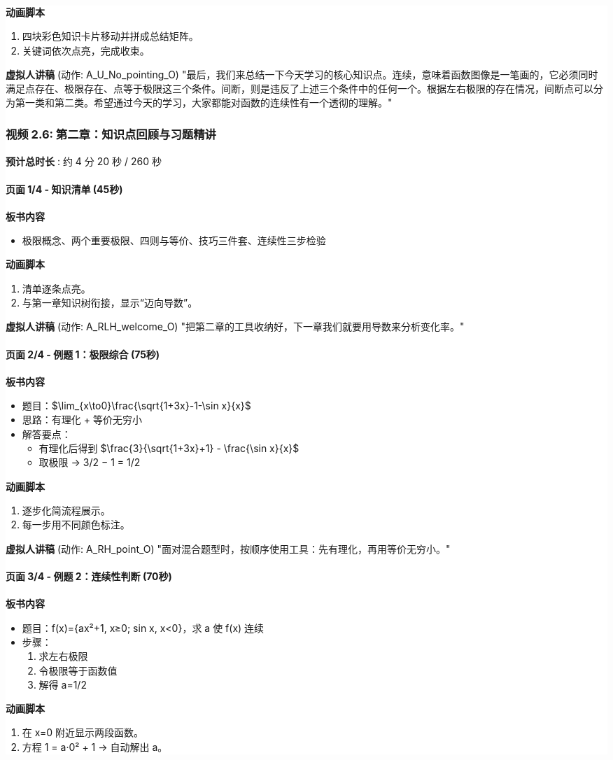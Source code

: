 **动画脚本**

1. 四块彩色知识卡片移动并拼成总结矩阵。
2. 关键词依次点亮，完成收束。

**虚拟人讲稿**
(动作: A_U_No_pointing_O) "最后，我们来总结一下今天学习的核心知识点。连续，意味着函数图像是一笔画的，它必须同时满足点存在、极限存在、点等于极限这三个条件。间断，则是违反了上述三个条件中的任何一个。根据左右极限的存在情况，间断点可以分为第一类和第二类。希望通过今天的学习，大家都能对函数的连续性有一个透彻的理解。"

### 视频 2.6: 第二章：知识点回顾与习题精讲

**预计总时长** : 约 4 分 20 秒 / 260 秒

#### 页面 1/4 - 知识清单 (45秒)

**板书内容**

* 极限概念、两个重要极限、四则与等价、技巧三件套、连续性三步检验

**动画脚本**

1. 清单逐条点亮。
2. 与第一章知识树衔接，显示“迈向导数”。

**虚拟人讲稿**
(动作: A_RLH_welcome_O) "把第二章的工具收纳好，下一章我们就要用导数来分析变化率。"

#### 页面 2/4 - 例题 1：极限综合 (75秒)

**板书内容**

* 题目：$\lim_{x\to0}\frac{\sqrt{1+3x}-1-\sin x}{x}$
* 思路：有理化 + 等价无穷小
* 解答要点：
  * 有理化后得到 $\frac{3}{\sqrt{1+3x}+1} - \frac{\sin x}{x}$
  * 取极限 → 3/2 − 1 = 1/2

**动画脚本**

1. 逐步化简流程展示。
2. 每一步用不同颜色标注。

**虚拟人讲稿**
(动作: A_RH_point_O) "面对混合题型时，按顺序使用工具：先有理化，再用等价无穷小。"

#### 页面 3/4 - 例题 2：连续性判断 (70秒)

**板书内容**

* 题目：f(x)=\{ax²+1, x≥0; sin x, x<0\}，求 a 使 f(x) 连续
* 步骤：
  1. 求左右极限
  2. 令极限等于函数值
  3. 解得 a=1/2

**动画脚本**

1. 在 x=0 附近显示两段函数。
2. 方程 1 = a·0² + 1 → 自动解出 a。
